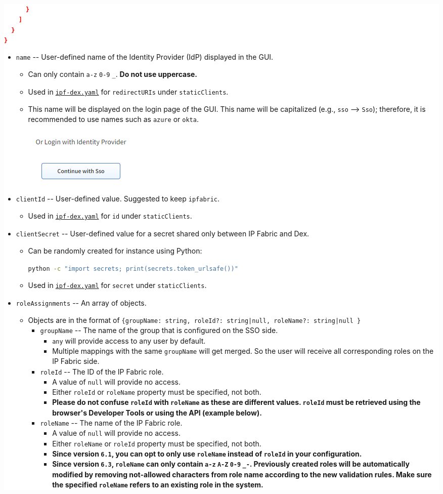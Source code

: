```json
      }
    ]
  }
}
```

- `name` -- User-defined name of the Identity Provider (IdP) displayed in the
  GUI.

  - Can only contain `a-z` `0-9` `_`. **Do not use uppercase.**
  - Used in [`ipf-dex.yaml`](#static-clients) for `redirectURIs` under
    `staticClients`.
  - This name will be displayed on the login page of the GUI. This name will be
    capitalized (e.g., `sso` --> `Sso`); therefore, it is recommended to use
    names such as `azure` or `okta`.

    ![SSO button](sso/sso_button_name.png)

- `clientId` -- User-defined value. Suggested to keep `ipfabric`.
  - Used in [`ipf-dex.yaml`](#static-clients) for `id` under `staticClients`.
- `clientSecret` -- User-defined value for a secret shared only between
  IP Fabric and Dex.

  - Can be randomly created for instance using Python:

    ```bash
    python -c "import secrets; print(secrets.token_urlsafe())"
    ```

  - Used in [`ipf-dex.yaml`](#static-clients) for `secret` under
    `staticClients`.

- `roleAssignments` -- An array of objects.
  - Objects are in the format of
    `{groupName: string, roleId?: string|null, roleName?: string|null }`
    - `groupName` -- The name of the group that is configured on the SSO side.
      - `any` will provide access to any user by default.
      - Multiple mappings with the same `groupName` will get merged. So the user
        will receive all corresponding roles on the IP Fabric side.
    - `roleId` -- The ID of the IP Fabric role.
      - A value of `null` will provide no access.
      - Either `roleId` or `roleName` property must be specified, not both.
      - **Please do not confuse `roleId` with `roleName` as these are different
        values. `roleId` must be retrieved using the browser's Developer Tools
        or using the API (example below).**
    - `roleName` -- The name of the IP Fabric role.
      - A value of `null` will provide no access.
      - Either `roleName` or `roleId` property must be specified, not both.
      - **Since version `6.1`, you can opt to only use `roleName` instead of
        `roleId` in your configuration.**
      - **Since version `6.3`, `roleName` can only contain `a-z` `A-Z` `0-9`
        `_-`. Previously created roles will be automatically modified by
        removing not-allowed characters from role name according to the new
        validation rules. Make sure the specified `roleName` refers to an
        existing role in the system.**
